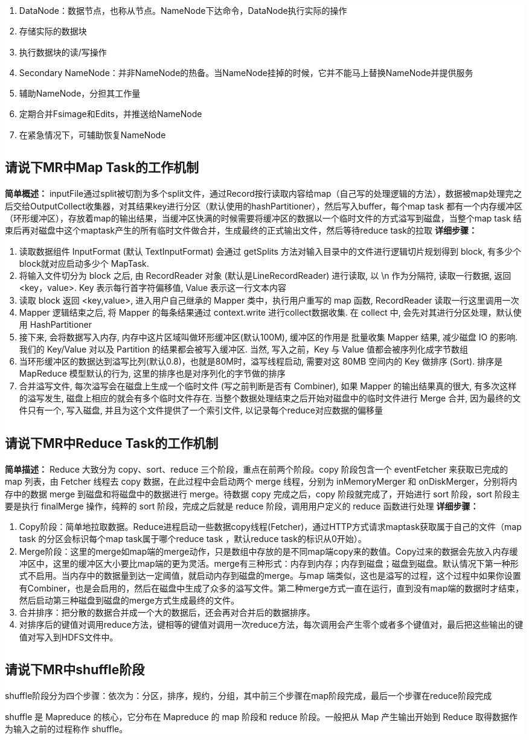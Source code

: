 1. DataNode：数据节点，也称从节点。NameNode下达命令，DataNode执行实际的操作
  1. 存储实际的数据块
  1. 执行数据块的读/写操作

1. Secondary NameNode：并非NameNode的热备。当NameNode挂掉的时候，它并不能马上替换NameNode并提供服务
  1. 辅助NameNode，分担其工作量
  1. 定期合并Fsimage和Edits，并推送给NameNode
  1. 在紧急情况下，可辅助恢复NameNode

## 请说下MR中Map Task的工作机制
**简单概述：**
inputFile通过split被切割为多个split文件，通过Record按行读取内容给map（自己写的处理逻辑的方法），数据被map处理完之后交给OutputCollect收集器，对其结果key进行分区（默认使用的hashPartitioner），然后写入buffer，每个map task 都有一个内存缓冲区（环形缓冲区），存放着map的输出结果，当缓冲区快满的时候需要将缓冲区的数据以一个临时文件的方式溢写到磁盘，当整个map task 结束后再对磁盘中这个maptask产生的所有临时文件做合并，生成最终的正式输出文件，然后等待reduce task的拉取
**详细步骤：**
1. 读取数据组件 InputFormat (默认 TextInputFormat) 会通过 getSplits 方法对输入目录中的文件进行逻辑切片规划得到 block, 有多少个 block就对应启动多少个 MapTask.
1. 将输入文件切分为 block 之后, 由 RecordReader 对象 (默认是LineRecordReader) 进行读取, 以 \n 作为分隔符, 读取一行数据, 返回 <key，value\>. Key 表示每行首字符偏移值, Value 表示这一行文本内容
1. 读取 block 返回 <key,value\>, 进入用户自己继承的 Mapper 类中，执行用户重写的 map 函数, RecordReader 读取一行这里调用一次
1. Mapper 逻辑结束之后, 将 Mapper 的每条结果通过 context.write 进行collect数据收集. 在 collect 中, 会先对其进行分区处理，默认使用 HashPartitioner
1. 接下来, 会将数据写入内存, 内存中这片区域叫做环形缓冲区(默认100M), 缓冲区的作用是 批量收集 Mapper 结果, 减少磁盘 IO 的影响. 我们的 Key/Value 对以及 Partition 的结果都会被写入缓冲区. 当然, 写入之前，Key 与 Value 值都会被序列化成字节数组
1. 当环形缓冲区的数据达到溢写比列(默认0.8)，也就是80M时，溢写线程启动, 需要对这 80MB 空间内的 Key 做排序 (Sort). 排序是 MapReduce 模型默认的行为, 这里的排序也是对序列化的字节做的排序
1. 合并溢写文件, 每次溢写会在磁盘上生成一个临时文件 (写之前判断是否有 Combiner), 如果 Mapper 的输出结果真的很大, 有多次这样的溢写发生, 磁盘上相应的就会有多个临时文件存在. 当整个数据处理结束之后开始对磁盘中的临时文件进行 Merge 合并, 因为最终的文件只有一个, 写入磁盘, 并且为这个文件提供了一个索引文件, 以记录每个reduce对应数据的偏移量

## 请说下MR中Reduce Task的工作机制
**简单描述：**
Reduce 大致分为 copy、sort、reduce 三个阶段，重点在前两个阶段。copy 阶段包含一个 eventFetcher 来获取已完成的 map 列表，由 Fetcher 线程去 copy 数据，在此过程中会启动两个 merge 线程，分别为 inMemoryMerger 和 onDiskMerger，分别将内存中的数据 merge 到磁盘和将磁盘中的数据进行 merge。待数据 copy 完成之后，copy 阶段就完成了，开始进行 sort 阶段，sort 阶段主要是执行 finalMerge 操作，纯粹的 sort 阶段，完成之后就是 reduce 阶段，调用用户定义的 reduce 函数进行处理
**详细步骤：**
1. Copy阶段：简单地拉取数据。Reduce进程启动一些数据copy线程(Fetcher)，通过HTTP方式请求maptask获取属于自己的文件（map task 的分区会标识每个map task属于哪个reduce task ，默认reduce task的标识从0开始）。
1. Merge阶段：这里的merge如map端的merge动作，只是数组中存放的是不同map端copy来的数值。Copy过来的数据会先放入内存缓冲区中，这里的缓冲区大小要比map端的更为灵活。merge有三种形式：内存到内存；内存到磁盘；磁盘到磁盘。默认情况下第一种形式不启用。当内存中的数据量到达一定阈值，就启动内存到磁盘的merge。与map 端类似，这也是溢写的过程，这个过程中如果你设置有Combiner，也是会启用的，然后在磁盘中生成了众多的溢写文件。第二种merge方式一直在运行，直到没有map端的数据时才结束，然后启动第三种磁盘到磁盘的merge方式生成最终的文件。
1. 合并排序：把分散的数据合并成一个大的数据后，还会再对合并后的数据排序。
1. 对排序后的键值对调用reduce方法，键相等的键值对调用一次reduce方法，每次调用会产生零个或者多个键值对，最后把这些输出的键值对写入到HDFS文件中。

## 请说下MR中shuffle阶段
shuffle阶段分为四个步骤：依次为：分区，排序，规约，分组，其中前三个步骤在map阶段完成，最后一个步骤在reduce阶段完成

shuffle 是 Mapreduce 的核心，它分布在 Mapreduce 的 map 阶段和 reduce 阶段。一般把从 Map 产生输出开始到 Reduce 取得数据作为输入之前的过程称作 shuffle。
